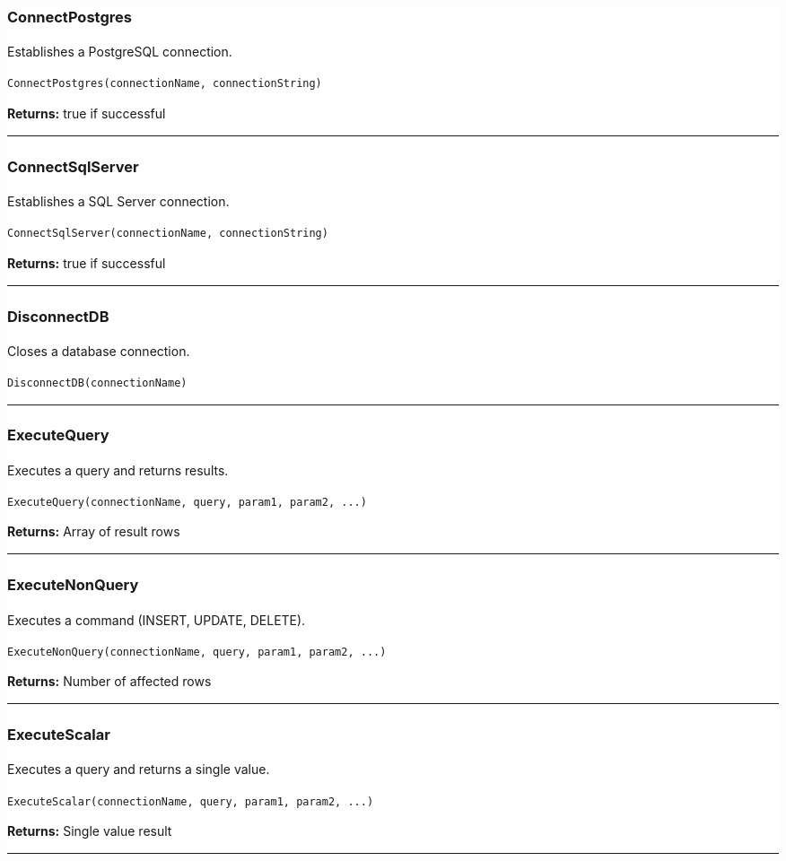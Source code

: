 ### ConnectPostgres
Establishes a PostgreSQL connection.
```
ConnectPostgres(connectionName, connectionString)
```
**Returns:** true if successful

---

### ConnectSqlServer
Establishes a SQL Server connection.
```
ConnectSqlServer(connectionName, connectionString)
```
**Returns:** true if successful

---

### DisconnectDB
Closes a database connection.
```
DisconnectDB(connectionName)
```

---

### ExecuteQuery
Executes a query and returns results.
```
ExecuteQuery(connectionName, query, param1, param2, ...)
```
**Returns:** Array of result rows

---

### ExecuteNonQuery
Executes a command (INSERT, UPDATE, DELETE).
```
ExecuteNonQuery(connectionName, query, param1, param2, ...)
```
**Returns:** Number of affected rows

---

### ExecuteScalar
Executes a query and returns a single value.
```
ExecuteScalar(connectionName, query, param1, param2, ...)
```
**Returns:** Single value result

---
